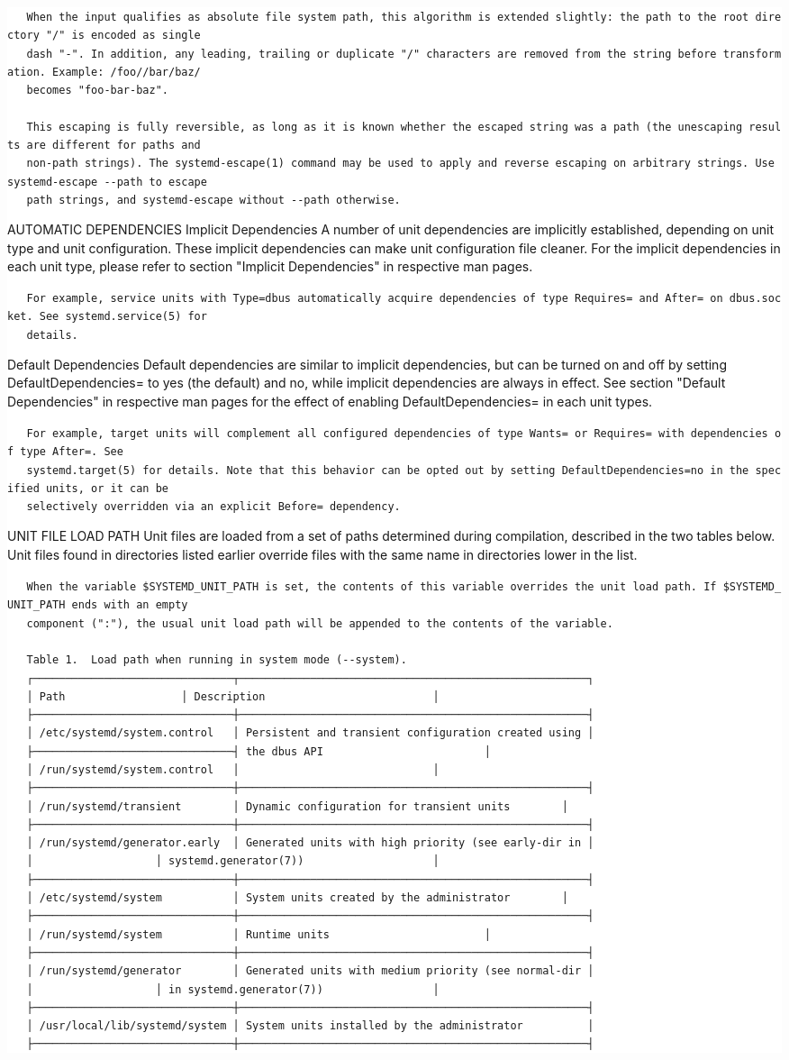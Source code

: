        When the input qualifies as absolute file system path, this algorithm is extended slightly: the path to the root directory "/" is encoded as single
       dash "-". In addition, any leading, trailing or duplicate "/" characters are removed from the string before transformation. Example: /foo//bar/baz/
       becomes "foo-bar-baz".

       This escaping is fully reversible, as long as it is known whether the escaped string was a path (the unescaping results are different for paths and
       non-path strings). The systemd-escape(1) command may be used to apply and reverse escaping on arbitrary strings. Use systemd-escape --path to escape
       path strings, and systemd-escape without --path otherwise.

AUTOMATIC DEPENDENCIES
   Implicit Dependencies
       A number of unit dependencies are implicitly established, depending on unit type and unit configuration. These implicit dependencies can make unit
       configuration file cleaner. For the implicit dependencies in each unit type, please refer to section "Implicit Dependencies" in respective man pages.

       For example, service units with Type=dbus automatically acquire dependencies of type Requires= and After= on dbus.socket. See systemd.service(5) for
       details.

   Default Dependencies
       Default dependencies are similar to implicit dependencies, but can be turned on and off by setting DefaultDependencies= to yes (the default) and no,
       while implicit dependencies are always in effect. See section "Default Dependencies" in respective man pages for the effect of enabling
       DefaultDependencies= in each unit types.

       For example, target units will complement all configured dependencies of type Wants= or Requires= with dependencies of type After=. See
       systemd.target(5) for details. Note that this behavior can be opted out by setting DefaultDependencies=no in the specified units, or it can be
       selectively overridden via an explicit Before= dependency.

UNIT FILE LOAD PATH
       Unit files are loaded from a set of paths determined during compilation, described in the two tables below. Unit files found in directories listed
       earlier override files with the same name in directories lower in the list.

       When the variable $SYSTEMD_UNIT_PATH is set, the contents of this variable overrides the unit load path. If $SYSTEMD_UNIT_PATH ends with an empty
       component (":"), the usual unit load path will be appended to the contents of the variable.

       Table 1.	 Load path when running in system mode (--system).
       ┌───────────────────────────────┬──────────────────────────────────────────────────────┐
       │ Path			       │ Description					      │
       ├───────────────────────────────┼──────────────────────────────────────────────────────┤
       │ /etc/systemd/system.control   │ Persistent and transient configuration created using │
       ├───────────────────────────────┤ the dbus API					      │
       │ /run/systemd/system.control   │						      │
       ├───────────────────────────────┼──────────────────────────────────────────────────────┤
       │ /run/systemd/transient	       │ Dynamic configuration for transient units	      │
       ├───────────────────────────────┼──────────────────────────────────────────────────────┤
       │ /run/systemd/generator.early  │ Generated units with high priority (see early-dir in │
       │			       │ systemd.generator(7))				      │
       ├───────────────────────────────┼──────────────────────────────────────────────────────┤
       │ /etc/systemd/system	       │ System units created by the administrator	      │
       ├───────────────────────────────┼──────────────────────────────────────────────────────┤
       │ /run/systemd/system	       │ Runtime units					      │
       ├───────────────────────────────┼──────────────────────────────────────────────────────┤
       │ /run/systemd/generator	       │ Generated units with medium priority (see normal-dir │
       │			       │ in systemd.generator(7))			      │
       ├───────────────────────────────┼──────────────────────────────────────────────────────┤
       │ /usr/local/lib/systemd/system │ System units installed by the administrator	      │
       ├───────────────────────────────┼──────────────────────────────────────────────────────┤